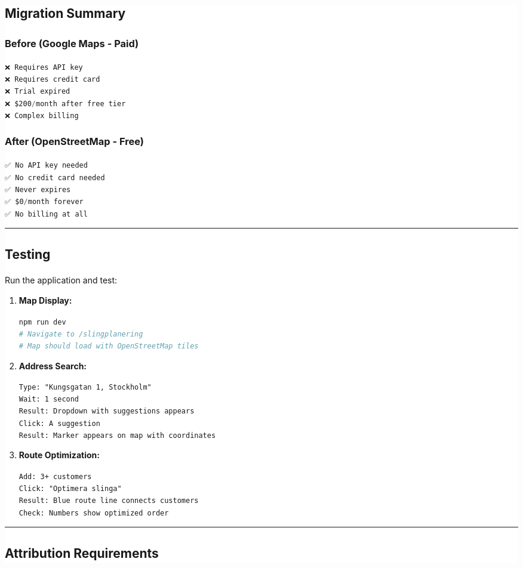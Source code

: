 
## Migration Summary

### Before (Google Maps - Paid)
```typescript
❌ Requires API key
❌ Requires credit card
❌ Trial expired
❌ $200/month after free tier
❌ Complex billing
```

### After (OpenStreetMap - Free)
```typescript
✅ No API key needed
✅ No credit card needed
✅ Never expires
✅ $0/month forever
✅ No billing at all
```

---

## Testing

Run the application and test:

1. **Map Display:**
   ```bash
   npm run dev
   # Navigate to /slingplanering
   # Map should load with OpenStreetMap tiles
   ```

2. **Address Search:**
   ```
   Type: "Kungsgatan 1, Stockholm"
   Wait: 1 second
   Result: Dropdown with suggestions appears
   Click: A suggestion
   Result: Marker appears on map with coordinates
   ```

3. **Route Optimization:**
   ```
   Add: 3+ customers
   Click: "Optimera slinga"
   Result: Blue route line connects customers
   Check: Numbers show optimized order
   ```

---

## Attribution Requirements
